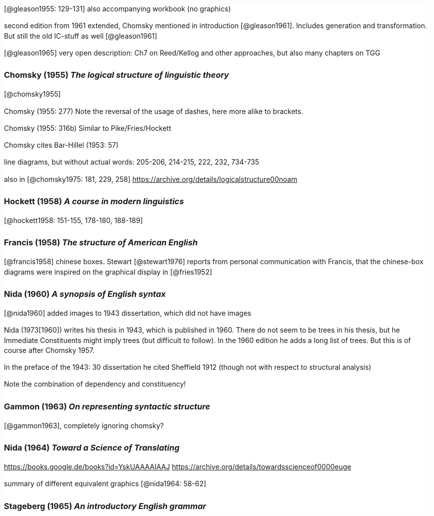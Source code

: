 [@gleason1955: 129-131] also accompanying workbook (no graphics)

second edition from 1961 extended, Chomsky mentioned in introduction [@gleason1961]. Includes generation and transformation. But still the old IC-stuff as well [@gleason1961]

[@gleason1965] very open description: Ch7 on Reed/Kellog and other approaches, but also many chapters on TGG

### Chomsky (1955) *The logical structure of linguistic theory*

[@chomsky1955]

Chomsky (1955: 277) Note the reversal of the usage of dashes, here more alike to brackets.

Chomsky (1955: 316b) Similar to Pike/Fries/Hockett

Chomsky cites Bar-Hillel (1953: 57)

line diagrams, but without actual words: 205-206, 214-215, 222, 232, 734-735

also in [@chomsky1975: 181, 229, 258] https://archive.org/details/logicalstructure00noam

### Hockett (1958) *A course in modern linguistics*

[@hockett1958: 151-155, 178-180, 188-189]

### Francis (1958) *The structure of American English*

[@francis1958] chinese boxes. Stewart [@stewart1976] reports from personal communication with Francis, that the chinese-box diagrams were inspired on the graphical display in [@fries1952]

### Nida (1960) *A synopsis of English syntax*

[@nida1960] added images to 1943 dissertation, which did not have images

Nida (1973[1960]) writes his thesis in 1943, which is published in 1960. There do not seem to be trees in his thesis, but he Immediate Constituents might imply trees (but difficult to follow). In the 1960 edition he adds a long list of trees. But this is of course after Chomsky 1957.

In the preface of the 1943: 30 dissertation he cited Sheffield 1912 (though not with respect to structural analysis) 

Note the combination of dependency and constituency!

### Gammon (1963) *On representing syntactic structure*

[@gammon1963], completely ignoring chomsky?

### Nida (1964) *Toward a Science of Translating*

https://books.google.de/books?id=YskUAAAAIAAJ
https://archive.org/details/towardsscienceof0000euge

summary of different equivalent graphics [@nida1964: 58-62]

### Stageberg (1965) *An introductory English grammar*
